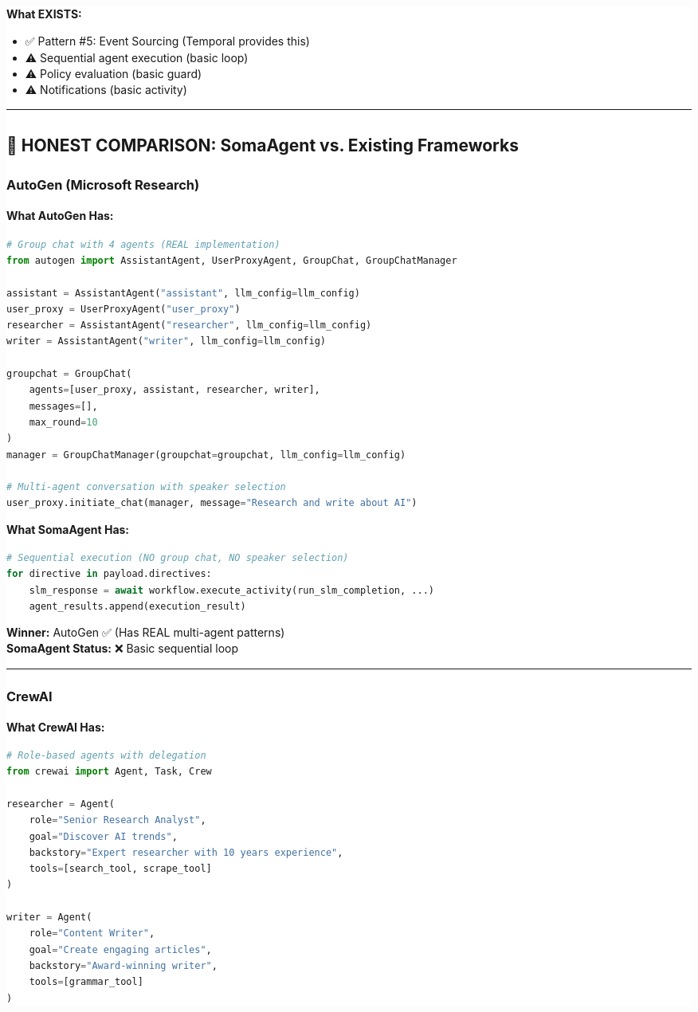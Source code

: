 **What EXISTS:**
- ✅ Pattern #5: Event Sourcing (Temporal provides this)
- ⚠️ Sequential agent execution (basic loop)
- ⚠️ Policy evaluation (basic guard)
- ⚠️ Notifications (basic activity)

---

## 🎯 HONEST COMPARISON: SomaAgent vs. Existing Frameworks

### **AutoGen (Microsoft Research)**

**What AutoGen Has:**
```python
# Group chat with 4 agents (REAL implementation)
from autogen import AssistantAgent, UserProxyAgent, GroupChat, GroupChatManager

assistant = AssistantAgent("assistant", llm_config=llm_config)
user_proxy = UserProxyAgent("user_proxy")
researcher = AssistantAgent("researcher", llm_config=llm_config)
writer = AssistantAgent("writer", llm_config=llm_config)

groupchat = GroupChat(
    agents=[user_proxy, assistant, researcher, writer],
    messages=[],
    max_round=10
)
manager = GroupChatManager(groupchat=groupchat, llm_config=llm_config)

# Multi-agent conversation with speaker selection
user_proxy.initiate_chat(manager, message="Research and write about AI")
```

**What SomaAgent Has:**
```python
# Sequential execution (NO group chat, NO speaker selection)
for directive in payload.directives:
    slm_response = await workflow.execute_activity(run_slm_completion, ...)
    agent_results.append(execution_result)
```

**Winner:** AutoGen ✅ (Has REAL multi-agent patterns)  
**SomaAgent Status:** ❌ Basic sequential loop

---

### **CrewAI**

**What CrewAI Has:**
```python
# Role-based agents with delegation
from crewai import Agent, Task, Crew

researcher = Agent(
    role="Senior Research Analyst",
    goal="Discover AI trends",
    backstory="Expert researcher with 10 years experience",
    tools=[search_tool, scrape_tool]
)

writer = Agent(
    role="Content Writer",
    goal="Create engaging articles",
    backstory="Award-winning writer",
    tools=[grammar_tool]
)
```
